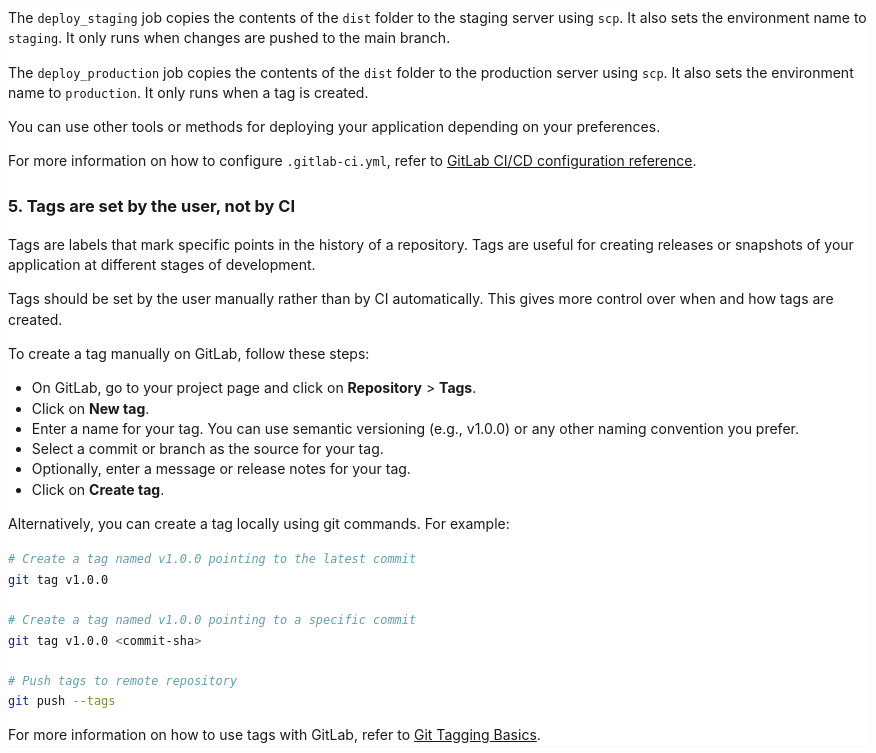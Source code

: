 The `deploy_staging` job copies the contents of the `dist` folder to the staging server using `scp`. It also sets the environment name to `staging`. It only runs when changes are pushed to the main branch.

The `deploy_production` job copies the contents of the `dist` folder to the production server using `scp`. It also sets the environment name to `production`. It only runs when a tag is created.

You can use other tools or methods for deploying your application depending on your preferences.

For more information on how to configure `.gitlab-ci.yml`, refer to [GitLab CI/CD configuration reference](https://docs.gitlab.com/ee/ci/yaml/).

### 5. Tags are set by the user, not by CI

Tags are labels that mark specific points in the history of a repository. Tags are useful for creating releases or snapshots of your application at different stages of development.

Tags should be set by the user manually rather than by CI automatically. This gives more control over when and how tags are created.

To create a tag manually on GitLab, follow these steps:

- On GitLab, go to your project page and click on **Repository** > **Tags**.
- Click on **New tag**.
- Enter a name for your tag. You can use semantic versioning (e.g., v1.0.0) or any other naming convention you prefer.
- Select a commit or branch as the source for your tag.
- Optionally, enter a message or release notes for your tag.
- Click on **Create tag**.

Alternatively, you can create a tag locally using git commands. For example:

```bash
# Create a tag named v1.0.0 pointing to the latest commit
git tag v1.0.0

# Create a tag named v1.0.0 pointing to a specific commit
git tag v1.0.0 <commit-sha>

# Push tags to remote repository
git push --tags
```

For more information on how to use tags with GitLab, refer to [Git Tagging Basics](https://docs.gitlab.com/ee/university/training/topics/git_tagging_basics.html).

